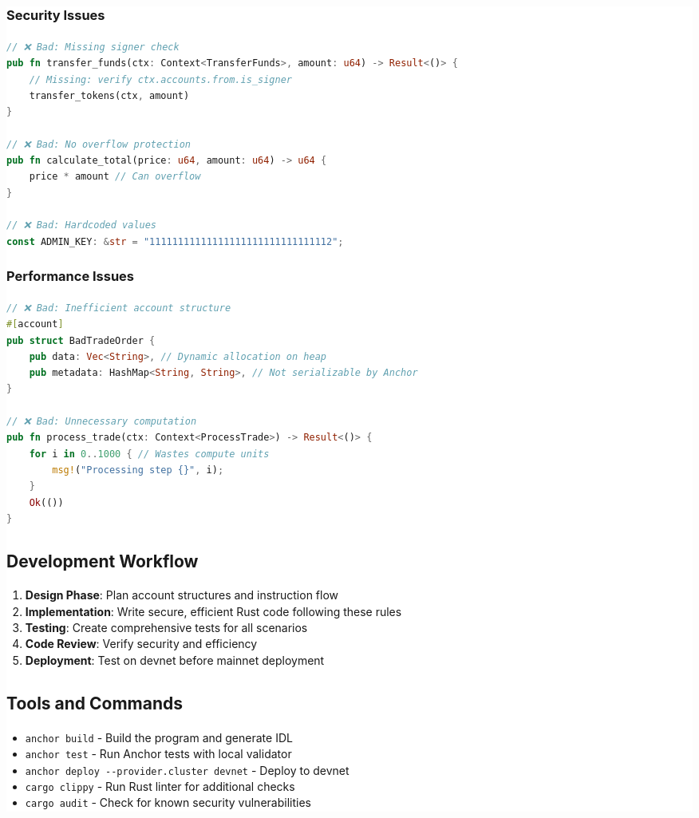 ### Security Issues

```rust
// ❌ Bad: Missing signer check
pub fn transfer_funds(ctx: Context<TransferFunds>, amount: u64) -> Result<()> {
    // Missing: verify ctx.accounts.from.is_signer
    transfer_tokens(ctx, amount)
}

// ❌ Bad: No overflow protection
pub fn calculate_total(price: u64, amount: u64) -> u64 {
    price * amount // Can overflow
}

// ❌ Bad: Hardcoded values
const ADMIN_KEY: &str = "11111111111111111111111111111112";
```

### Performance Issues

```rust
// ❌ Bad: Inefficient account structure
#[account]
pub struct BadTradeOrder {
    pub data: Vec<String>, // Dynamic allocation on heap
    pub metadata: HashMap<String, String>, // Not serializable by Anchor
}

// ❌ Bad: Unnecessary computation
pub fn process_trade(ctx: Context<ProcessTrade>) -> Result<()> {
    for i in 0..1000 { // Wastes compute units
        msg!("Processing step {}", i);
    }
    Ok(())
}
```

## Development Workflow

1. **Design Phase**: Plan account structures and instruction flow
2. **Implementation**: Write secure, efficient Rust code following these rules
3. **Testing**: Create comprehensive tests for all scenarios
4. **Code Review**: Verify security and efficiency
5. **Deployment**: Test on devnet before mainnet deployment

## Tools and Commands

- `anchor build` - Build the program and generate IDL
- `anchor test` - Run Anchor tests with local validator
- `anchor deploy --provider.cluster devnet` - Deploy to devnet
- `cargo clippy` - Run Rust linter for additional checks
- `cargo audit` - Check for known security vulnerabilities
